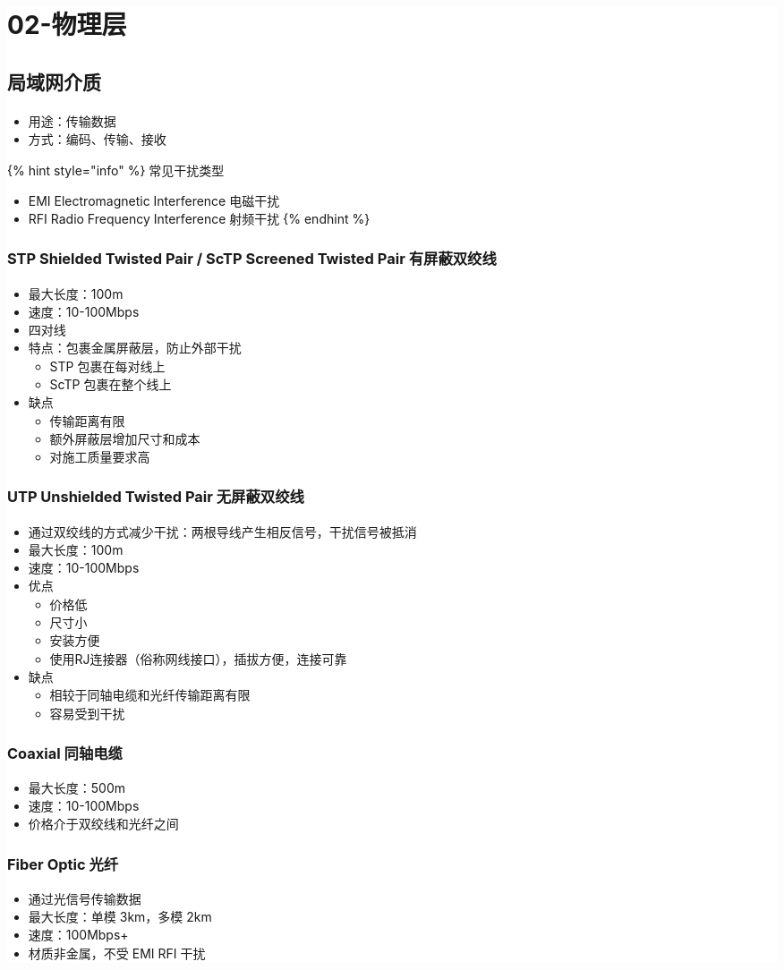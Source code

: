 # 02-物理层

## 局域网介质

* 用途：传输数据
* 方式：编码、传输、接收

{% hint style="info" %}
常见干扰类型

* EMI Electromagnetic Interference 电磁干扰
* RFI Radio Frequency Interference 射频干扰
{% endhint %}

### STP Shielded Twisted Pair / ScTP Screened Twisted Pair 有屏蔽双绞线

* 最大长度：100m
* 速度：10-100Mbps
* 四对线
* 特点：包裹金属屏蔽层，防止外部干扰
  * STP 包裹在每对线上
  * ScTP 包裹在整个线上
* 缺点
  * 传输距离有限
  * 额外屏蔽层增加尺寸和成本
  * 对施工质量要求高

### UTP Unshielded Twisted Pair 无屏蔽双绞线

* 通过双绞线的方式减少干扰：两根导线产生相反信号，干扰信号被抵消
* 最大长度：100m
* 速度：10-100Mbps
* 优点
  * 价格低
  * 尺寸小
  * 安装方便
  * 使用RJ连接器（俗称网线接口），插拔方便，连接可靠
* 缺点
  * 相较于同轴电缆和光纤传输距离有限
  * 容易受到干扰

### Coaxial 同轴电缆

* 最大长度：500m
* 速度：10-100Mbps
* 价格介于双绞线和光纤之间

### Fiber Optic 光纤

* 通过光信号传输数据
* 最大长度：单模 3km，多模 2km
* 速度：100Mbps+
* 材质非金属，不受 EMI RFI 干扰
